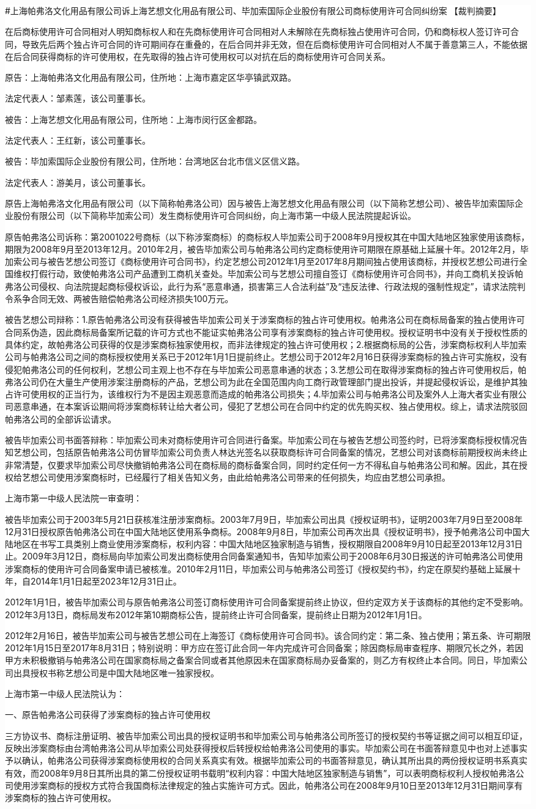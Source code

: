 #上海帕弗洛文化用品有限公司诉上海艺想文化用品有限公司、毕加索国际企业股份有限公司商标使用许可合同纠纷案 
【裁判摘要】

在后商标使用许可合同相对人明知商标权人和在先商标使用许可合同相对人未解除在先商标独占使用许可合同，仍和商标权人签订许可合同，导致先后两个独占许可合同的许可期间存在重叠的，在后合同并非无效，但在后商标使用许可合同相对人不属于善意第三人，不能依据在后合同获得商标的许可使用权，在先取得的独占许可使用权可以对抗在后的商标使用许可合同关系。

原告：上海帕弗洛文化用品有限公司，住所地：上海市嘉定区华亭镇武双路。

法定代表人：邹素莲，该公司董事长。

被告：上海艺想文化用品有限公司，住所地：上海市闵行区金都路。

法定代表人：王红新，该公司董事长。

被告：毕加索国际企业股份有限公司，住所地：台湾地区台北市信义区信义路。

法定代表人：游美月，该公司董事长。

原告上海帕弗洛文化用品有限公司（以下简称帕弗洛公司）因与被告上海艺想文化用品有限公司（以下简称艺想公司）、被告毕加索国际企业股份有限公司（以下简称毕加索公司）发生商标使用许可合同纠纷，向上海市第一中级人民法院提起诉讼。

原告帕弗洛公司诉称：第2001022号商标（以下称涉案商标）的商标权人毕加索公司于2008年9月授权其在中国大陆地区独家使用该商标，期限为2008年9月至2013年12月。2010年2月，被告毕加索公司与帕弗洛公司约定商标使用许可期限在原基础上延展十年。2012年2月，毕加索公司与被告艺想公司签订《商标使用许可合同书》，约定艺想公司2012年1月至2017年8月期间独占使用该商标，并授权艺想公司进行全国维权打假行动，致使帕弗洛公司产品遭到工商机关查处。毕加索公司与艺想公司擅自签订《商标使用许可合同书》，并向工商机关投诉帕弗洛公司侵权、向法院提起商标侵权诉讼，此行为系“恶意串通，损害第三人合法利益”及“违反法律、行政法规的强制性规定”，请求法院判令系争合同无效、两被告赔偿帕弗洛公司经济损失100万元。

被告艺想公司辩称：1.原告帕弗洛公司没有获得被告毕加索公司关于涉案商标的独占许可使用权。帕弗洛公司在商标局备案的独占使用许可合同系伪造，因此商标局备案所记载的许可方式也不能证实帕弗洛公司享有涉案商标的独占许可使用权。授权证明书中没有关于授权性质的具体约定，故帕弗洛公司获得的仅是涉案商标独家使用权，而非法律规定的独占许可使用权；2.根据商标局的公告，涉案商标权利人毕加索公司与帕弗洛公司之间的商标授权使用关系已于2012年1月1日提前终止。艺想公司于2012年2月16日获得涉案商标的独占许可实施权，没有侵犯帕弗洛公司的任何权利，艺想公司主观上也不存在与毕加索公司恶意串通的状态；3.艺想公司在取得涉案商标的独占许可使用权后，帕弗洛公司仍在大量生产使用涉案注册商标的产品，艺想公司为此在全国范围内向工商行政管理部门提出投诉，并提起侵权诉讼，是维护其独占许可使用权的正当行为，该维权行为不是因主观恶意而造成的帕弗洛公司损失；4.毕加索公司与帕弗洛公司及案外人上海大者实业有限公司恶意串通，在本案诉讼期间将涉案商标转让给大者公司，侵犯了艺想公司在合同中约定的优先购买权、独占使用权。综上，请求法院驳回帕弗洛公司的全部诉讼请求。

被告毕加索公司书面答辩称：毕加索公司未对商标使用许可合同进行备案。毕加索公司在与被告艺想公司签约时，已将涉案商标授权情况告知艺想公司，包括原告帕弗洛公司仿冒毕加索公司负责人林达光签名以获取商标许可合同备案的情况，艺想公司对该商标前期授权尚未终止非常清楚，仅要求毕加索公司尽快撤销帕弗洛公司在商标局的商标备案合同，同时约定任何一方不得私自与帕弗洛公司和解。因此，其在授权给艺想公司使用涉案商标时，已经履行了相关告知义务，由此给帕弗洛公司带来的任何损失，均应由艺想公司承担。

上海市第一中级人民法院一审查明：

被告毕加索公司于2003年5月21日获核准注册涉案商标。2003年7月9日，毕加索公司出具《授权证明书》，证明2003年7月9日至2008年12月31日授权原告帕弗洛公司在中国大陆地区使用系争商标。2008年9月8日，毕加索公司再次出具《授权证明书》，授予帕弗洛公司中国大陆地区在书写工具类别上商业使用涉案商标，权利内容：中国大陆地区独家制造与销售，授权期限自2008年9月10日起至2013年12月31日止。2009年3月12日，商标局向毕加索公司发出商标使用合同备案通知书，告知毕加索公司于2008年6月30日报送的许可帕弗洛公司使用涉案商标的使用许可合同备案申请已被核准。2010年2月11日，毕加索公司与帕弗洛公司签订《授权契约书》，约定在原契约基础上延展十年，自2014年1月1日起至2023年12月31日止。

2012年1月1日，被告毕加索公司与原告帕弗洛公司签订商标使用许可合同备案提前终止协议，但约定双方关于该商标的其他约定不受影响。2012年3月13日，商标局发布2012年第10期商标公告，提前终止许可合同备案，提前终止日期为2012年1月1日。

2012年2月16日，被告毕加索公司与被告艺想公司在上海签订《商标使用许可合同书》。该合同约定：第二条、独占使用；第五条、许可期限2012年1月15日至2017年8月31日；特别说明：甲方应在签订此合同一年内完成许可合同备案；除因商标局审查程序、期限冗长之外，若因甲方未积极撤销与帕弗洛公司在国家商标局之备案合同或者其他原因未在国家商标局办妥备案的，则乙方有权终止本合同。同日，毕加索公司出具授权书称艺想公司是中国大陆地区唯一独家授权。

上海市第一中级人民法院认为：

一、原告帕弗洛公司获得了涉案商标的独占许可使用权

三方协议书、商标注册证明、被告毕加索公司出具的授权证明书和毕加索公司与帕弗洛公司所签订的授权契约书等证据之间可以相互印证，反映出涉案商标由台湾帕弗洛公司从毕加索公司处获得授权后转授权给帕弗洛公司使用的事实。毕加索公司在书面答辩意见中也对上述事实予以确认，帕弗洛公司获得涉案商标使用权的合同关系真实有效。根据毕加索公司的书面答辩意见，确认其所出具的两份授权证明书系真实有效，而2008年9月8日其所出具的第二份授权证明书载明“权利内容：中国大陆地区独家制造与销售”，可以表明商标权利人授权帕弗洛公司使用涉案商标的授权方式符合我国商标法律规定的独占实施许可方式。因此，帕弗洛公司在2008年9月10日至2013年12月31日期间享有涉案商标的独占许可使用权。
